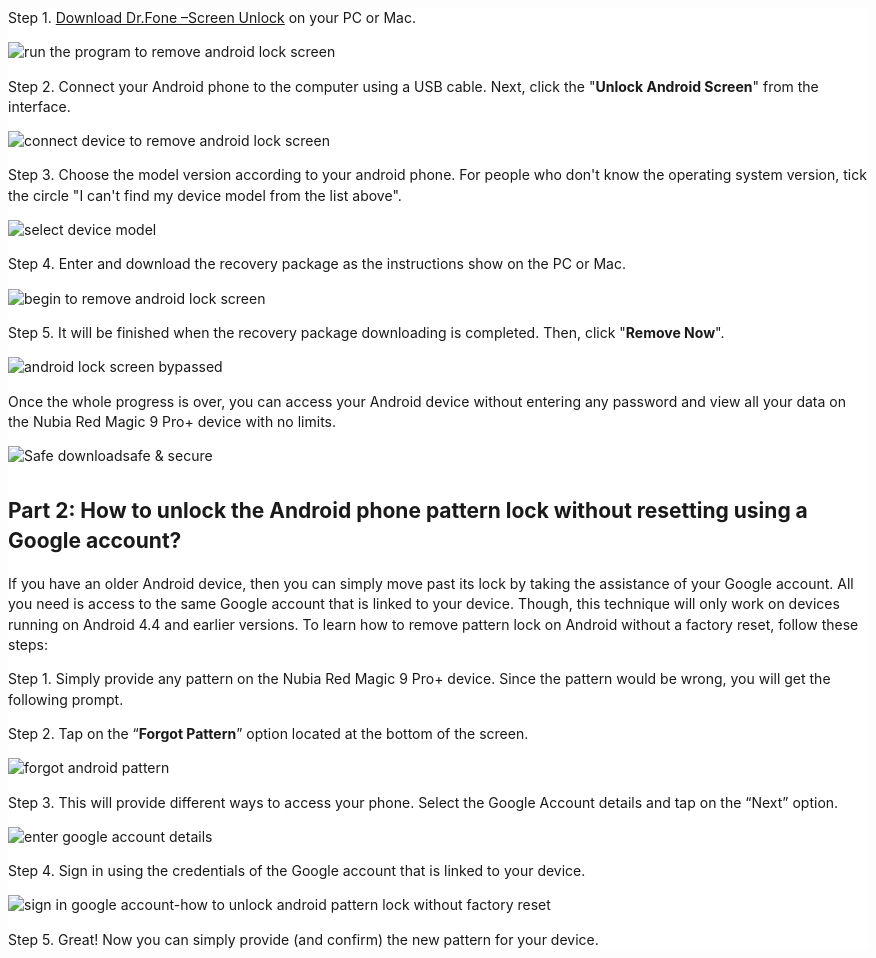 Step 1. [Download Dr.Fone –Screen Unlock](https://download.wondershare.com/drfone_unlock_full3372.exe) on your PC or Mac.

![ run the program to remove android lock screen](https://images.wondershare.com/drfone/guide/drfone-home.png)

Step 2. Connect your Android phone to the computer using a USB cable. Next, click the "**Unlock Android Screen**" from the interface.

![connect device to remove android lock screen](https://images.wondershare.com/drfone/guide/android-screen-unlock-3.png)

Step 3. Choose the model version according to your android phone. For people who don't know the operating system version, tick the circle "I can't find my device model from the list above".

![select device model](https://images.wondershare.com/drfone/guide/screen-unlock-any-android-device-2.png)

Step 4. Enter and download the recovery package as the instructions show on the PC or Mac.

![begin to remove android lock screen](https://images.wondershare.com/drfone/guide/android-screen-unlock-without-data-loss-4.png)

Step 5. It will be finished when the recovery package downloading is completed. Then, click "**Remove Now**".

![android lock screen bypassed](https://images.wondershare.com/drfone/guide/screen-unlock-any-android-device-6.png)

Once the whole progress is over, you can access your Android device without entering any password and view all your data on the Nubia Red Magic 9 Pro+ device with no limits.

![Safe download](https://images.wondershare.com/drfone/article/2022/05/security.svg)safe & secure

## Part 2: How to unlock the Android phone pattern lock without resetting using a Google account?

If you have an older Android device, then you can simply move past its lock by taking the assistance of your Google account. All you need is access to the same Google account that is linked to your device. Though, this technique will only work on devices running on Android 4.4 and earlier versions. To learn how to remove pattern lock on Android without a factory reset, follow these steps:

Step 1. Simply provide any pattern on the Nubia Red Magic 9 Pro+ device. Since the pattern would be wrong, you will get the following prompt.

Step 2. Tap on the “**Forgot Pattern**” option located at the bottom of the screen.

![forgot android pattern](https://images.wondershare.com/drfone/article/2017/09/15057363904017.jpg)

Step 3. This will provide different ways to access your phone. Select the Google Account details and tap on the “Next” option.

![enter google account details](https://images.wondershare.com/drfone/article/2017/09/15057364067715.jpg)

Step 4. Sign in using the credentials of the Google account that is linked to your device.

![sign in google account-how to unlock android pattern lock without factory reset](https://images.wondershare.com/drfone/article/2017/09/15057364235603.jpg)

Step 5. Great! Now you can simply provide (and confirm) the new pattern for your device.
